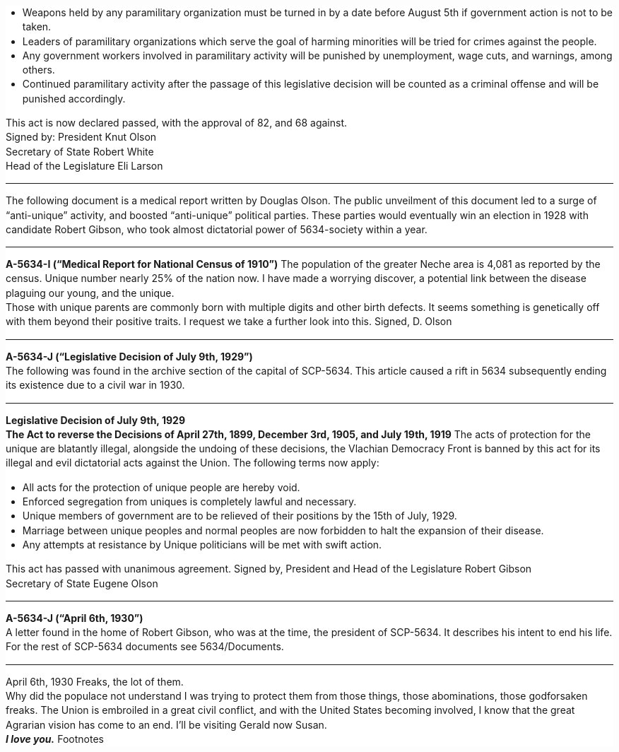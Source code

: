   * Weapons held by any paramilitary organization must be turned in by a date before August 5th if government action is not to be taken.
  * Leaders of paramilitary organizations which serve the goal of harming minorities will be tried for crimes against the people.
  * Any government workers involved in paramilitary activity will be punished by unemployment, wage cuts, and warnings, among others.
  * Continued paramilitary activity after the passage of this legislative decision will be counted as a criminal offense and will be punished accordingly.

This act is now declared passed, with the approval of 82, and 68 against.  
Signed by:
President Knut Olson  
Secretary of State Robert White  
Head of the Legislature Eli Larson
* * *
The following document is a medical report written by Douglas Olson. The public unveilment of this document led to a surge of “anti-unique” activity, and boosted “anti-unique” political parties. These parties would eventually win an election in 1928 with candidate Robert Gibson, who took almost dictatorial power of 5634-society within a year.
* * *
**A-5634-I (“Medical Report for National Census of 1910”)**
The population of the greater Neche area is 4,081 as reported by the census. Unique number nearly 25% of the nation now.
I have made a worrying discover, a potential link between the disease plaguing our young, and the unique.  
Those with unique parents are commonly born with multiple digits and other birth defects. It seems something is genetically off with them beyond their positive traits.
I request we take a further look into this.
Signed,
D. Olson
* * *
**A-5634-J (“Legislative Decision of July 9th, 1929”)**  
The following was found in the archive section of the capital of SCP-5634. This article caused a rift in 5634 subsequently ending its existence due to a civil war in 1930.
* * *
**Legislative Decision of July 9th, 1929**  
**The Act to reverse the Decisions of April 27th, 1899, December 3rd, 1905, and July 19th, 1919**
The acts of protection for the unique are blatantly illegal, alongside the undoing of these decisions, the Vlachian Democracy Front is banned by this act for its illegal and evil dictatorial acts against the Union. The following terms now apply:
  * All acts for the protection of unique people are hereby void.
  * Enforced segregation from uniques is completely lawful and necessary.
  * Unique members of government are to be relieved of their positions by the 15th of July, 1929.
  * Marriage between unique peoples and normal peoples are now forbidden to halt the expansion of their disease.
  * Any attempts at resistance by Unique politicians will be met with swift action.

This act has passed with unanimous agreement.
Signed by,
President and Head of the Legislature Robert Gibson  
Secretary of State Eugene Olson
* * *
**A-5634-J (“April 6th, 1930”)**  
A letter found in the home of Robert Gibson, who was at the time, the president of SCP-5634. It describes his intent to end his life. For the rest of SCP-5634 documents see 5634/Documents.
* * *
April 6th, 1930
Freaks, the lot of them.  
Why did the populace not understand I was trying to protect them from those things, those abominations, those godforsaken freaks. The Union is embroiled in a great civil conflict, and with the United States becoming involved, I know that the great Agrarian vision has come to an end.
I’ll be visiting Gerald now Susan.  
**_I love you._**
Footnotes
